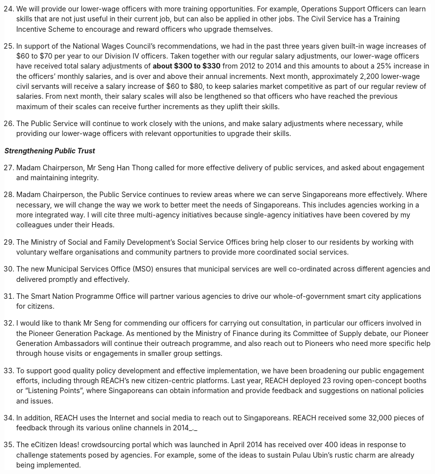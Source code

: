 24.  We will provide our lower-wage officers with more training opportunities. For example, Operations Support Officers can learn skills that are not just useful in their current job, but can also be applied in other jobs. The Civil Service has a Training Incentive Scheme to encourage and reward officers who upgrade themselves.
    
25.  In support of the National Wages Council’s recommendations, we had in the past three years given built-in wage increases of $60 to $70 per year to our Division IV officers. Taken together with our regular salary adjustments, our lower-wage officers have received total salary adjustments of&nbsp;**about $300 to $330**&nbsp;from 2012 to 2014 and this amounts to about a 25% increase in the officers’ monthly salaries, and is over and above their annual increments. Next month, approximately 2,200 lower-wage civil servants will receive a salary increase of $60 to $80, to keep salaries market competitive as part of our regular review of salaries. From next month, their salary scales will also be lengthened so that officers who have reached the previous maximum of their scales can receive further increments as they uplift their skills.
    
26.  The Public Service will continue to work closely with the unions, and make salary adjustments where necessary, while providing our lower-wage officers with relevant opportunities to upgrade their skills.

**_Strengthening Public Trust_**
    
27.  Madam Chairperson, Mr Seng Han Thong called for more effective delivery of public services, and asked about engagement and maintaining integrity.&nbsp;
    
28.  Madam Chairperson, the Public Service continues to review areas where we can serve Singaporeans more effectively. Where necessary, we will change the way we work to better meet the needs of Singaporeans. This includes agencies working in a more integrated way. I will cite three multi-agency initiatives because single-agency initiatives have been covered by my colleagues under their Heads.
    
29.  The Ministry of Social and Family Development’s Social Service Offices bring help closer to our residents by working with voluntary welfare organisations and community partners to provide more coordinated social services.
    
30.  The new Municipal Services Office (MSO) ensures that municipal services are well co-ordinated across different agencies and delivered promptly and effectively.
    
31.  The Smart Nation Programme Office will partner various agencies to drive our whole-of-government smart city applications for citizens.
    
32.  I would like to thank Mr Seng for commending our officers for carrying out consultation, in particular our officers involved in the Pioneer Generation Package. As mentioned by the Ministry of Finance during its Committee of Supply debate, our Pioneer Generation Ambassadors will continue their outreach programme, and also reach out to Pioneers who need more specific help through house visits or engagements in smaller group settings.
    
33.  To support good quality policy development and effective implementation, we have been broadening our public engagement efforts, including through REACH’s new citizen-centric platforms. Last year, REACH deployed 23 roving open-concept booths or “Listening Points”, where Singaporeans can obtain information and provide feedback and suggestions on national policies and issues.
    
34.  In addition, REACH uses the Internet and social media to reach out to Singaporeans. REACH received some 32,000 pieces of feedback through its various online channels in 2014_._
    
35.  The eCitizen Ideas! crowdsourcing portal which was launched in April 2014 has received over 400 ideas in response to challenge statements posed by agencies. For example, some of the ideas to sustain Pulau Ubin’s rustic charm are already being implemented.
    